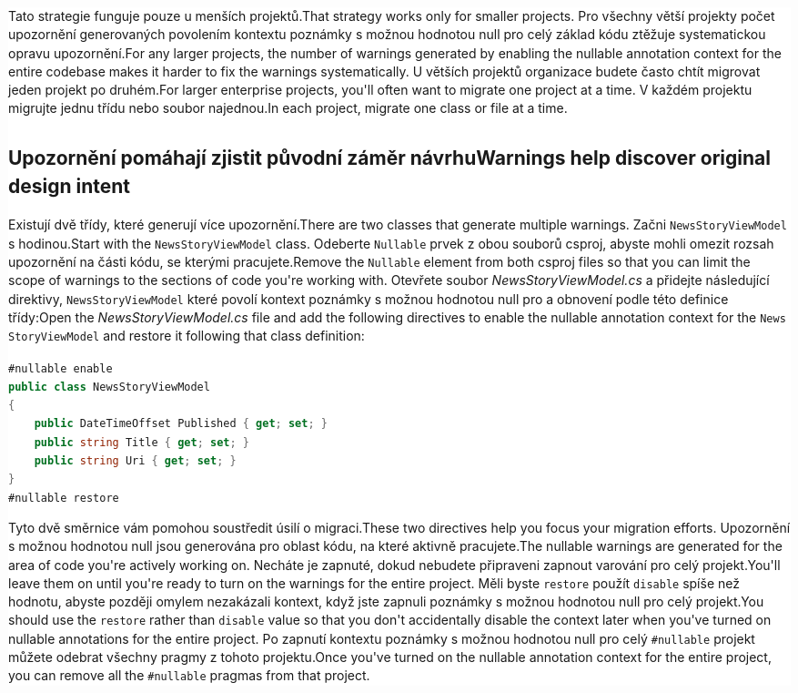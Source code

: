 <span data-ttu-id="7f9cb-138">Tato strategie funguje pouze u menších projektů.</span><span class="sxs-lookup"><span data-stu-id="7f9cb-138">That strategy works only for smaller projects.</span></span> <span data-ttu-id="7f9cb-139">Pro všechny větší projekty počet upozornění generovaných povolením kontextu poznámky s možnou hodnotou null pro celý základ kódu ztěžuje systematickou opravu upozornění.</span><span class="sxs-lookup"><span data-stu-id="7f9cb-139">For any larger projects, the number of warnings generated by enabling the nullable annotation context for the entire codebase makes it harder to fix the warnings systematically.</span></span> <span data-ttu-id="7f9cb-140">U větších projektů organizace budete často chtít migrovat jeden projekt po druhém.</span><span class="sxs-lookup"><span data-stu-id="7f9cb-140">For larger enterprise projects, you'll often want to migrate one project at a time.</span></span> <span data-ttu-id="7f9cb-141">V každém projektu migrujte jednu třídu nebo soubor najednou.</span><span class="sxs-lookup"><span data-stu-id="7f9cb-141">In each project, migrate one class or file at a time.</span></span>

## <a name="warnings-help-discover-original-design-intent"></a><span data-ttu-id="7f9cb-142">Upozornění pomáhají zjistit původní záměr návrhu</span><span class="sxs-lookup"><span data-stu-id="7f9cb-142">Warnings help discover original design intent</span></span>

<span data-ttu-id="7f9cb-143">Existují dvě třídy, které generují více upozornění.</span><span class="sxs-lookup"><span data-stu-id="7f9cb-143">There are two classes that generate multiple warnings.</span></span> <span data-ttu-id="7f9cb-144">Začni `NewsStoryViewModel` s hodinou.</span><span class="sxs-lookup"><span data-stu-id="7f9cb-144">Start with the `NewsStoryViewModel` class.</span></span> <span data-ttu-id="7f9cb-145">Odeberte `Nullable` prvek z obou souborů csproj, abyste mohli omezit rozsah upozornění na části kódu, se kterými pracujete.</span><span class="sxs-lookup"><span data-stu-id="7f9cb-145">Remove the `Nullable` element from both csproj files so that you can limit the scope of warnings to the sections of code you're working with.</span></span> <span data-ttu-id="7f9cb-146">Otevřete soubor *NewsStoryViewModel.cs* a přidejte následující direktivy, `NewsStoryViewModel` které povolí kontext poznámky s možnou hodnotou null pro a obnovení podle této definice třídy:</span><span class="sxs-lookup"><span data-stu-id="7f9cb-146">Open the *NewsStoryViewModel.cs* file and add the following directives to enable the nullable annotation context for the `NewsStoryViewModel` and restore it following that class definition:</span></span>

```csharp
#nullable enable
public class NewsStoryViewModel
{
    public DateTimeOffset Published { get; set; }
    public string Title { get; set; }
    public string Uri { get; set; }
}
#nullable restore
```

<span data-ttu-id="7f9cb-147">Tyto dvě směrnice vám pomohou soustředit úsilí o migraci.</span><span class="sxs-lookup"><span data-stu-id="7f9cb-147">These two directives help you focus your migration efforts.</span></span> <span data-ttu-id="7f9cb-148">Upozornění s možnou hodnotou null jsou generována pro oblast kódu, na které aktivně pracujete.</span><span class="sxs-lookup"><span data-stu-id="7f9cb-148">The nullable warnings are generated for the area of code you're actively working on.</span></span> <span data-ttu-id="7f9cb-149">Necháte je zapnuté, dokud nebudete připraveni zapnout varování pro celý projekt.</span><span class="sxs-lookup"><span data-stu-id="7f9cb-149">You'll leave them on until you're ready to turn on the warnings for the entire project.</span></span> <span data-ttu-id="7f9cb-150">Měli byste `restore` použít `disable` spíše než hodnotu, abyste později omylem nezakázali kontext, když jste zapnuli poznámky s možnou hodnotou null pro celý projekt.</span><span class="sxs-lookup"><span data-stu-id="7f9cb-150">You should use the `restore` rather than `disable` value so that you don't accidentally disable the context later when you've turned on nullable annotations for the entire project.</span></span> <span data-ttu-id="7f9cb-151">Po zapnutí kontextu poznámky s možnou hodnotou null pro celý `#nullable` projekt můžete odebrat všechny pragmy z tohoto projektu.</span><span class="sxs-lookup"><span data-stu-id="7f9cb-151">Once you've turned on the nullable annotation context for the entire project, you can remove all the `#nullable` pragmas from that project.</span></span>
